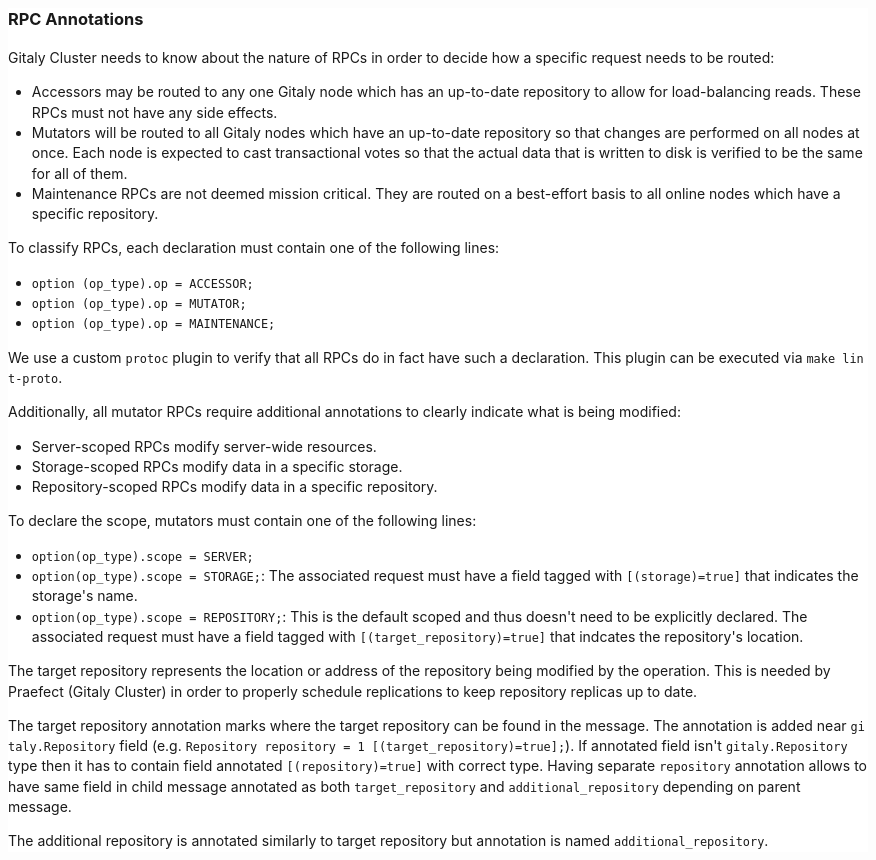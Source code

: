 ### RPC Annotations

Gitaly Cluster needs to know about the nature of RPCs in order to decide how a
specific request needs to be routed:

- Accessors may be routed to any one Gitaly node which has an up-to-date
  repository to allow for load-balancing reads. These RPCs must not have any
  side effects.
- Mutators will be routed to all Gitaly nodes which have an up-to-date
  repository so that changes are performed on all nodes at once. Each node is
  expected to cast transactional votes so that the actual data that is written
  to disk is verified to be the same for all of them.
- Maintenance RPCs are not deemed mission critical. They are routed on a
  best-effort basis to all online nodes which have a specific repository.

To classify RPCs, each declaration must contain one of the following lines:

- `option (op_type).op = ACCESSOR;`
- `option (op_type).op = MUTATOR;`
- `option (op_type).op = MAINTENANCE;`

We use a custom `protoc` plugin to verify that all RPCs do in fact have such a
declaration. This plugin can be executed via `make lint-proto`.

Additionally, all mutator RPCs require additional annotations to clearly
indicate what is being modified:

- Server-scoped RPCs modify server-wide resources.
- Storage-scoped RPCs modify data in a specific storage.
- Repository-scoped RPCs modify data in a specific repository.

To declare the scope, mutators must contain one of the following lines:

- `option(op_type).scope = SERVER;`
- `option(op_type).scope = STORAGE;`: The associated request must have a field
  tagged with `[(storage)=true]` that indicates the storage's name.
- `option(op_type).scope = REPOSITORY;`: This is the default scoped and thus
  doesn't need to be explicitly declared. The associated request must have a
  field tagged with `[(target_repository)=true]` that indcates the repository's
  location.

The target repository represents the location or address of the repository being
modified by the operation. This is needed by Praefect (Gitaly Cluster) in order
to properly schedule replications to keep repository replicas up to date.

The target repository annotation marks where the target repository can be found
in the message. The annotation is added near `gitaly.Repository` field (e.g.
`Repository repository = 1 [(target_repository)=true];`). If annotated field
isn't `gitaly.Repository` type then it has to contain field annotated
`[(repository)=true]` with correct type. Having separate `repository` annotation
allows to have same field in child message annotated as both `target_repository`
and `additional_repository` depending on parent message.

The additional repository is annotated similarly to target repository but
annotation is named `additional_repository`.
